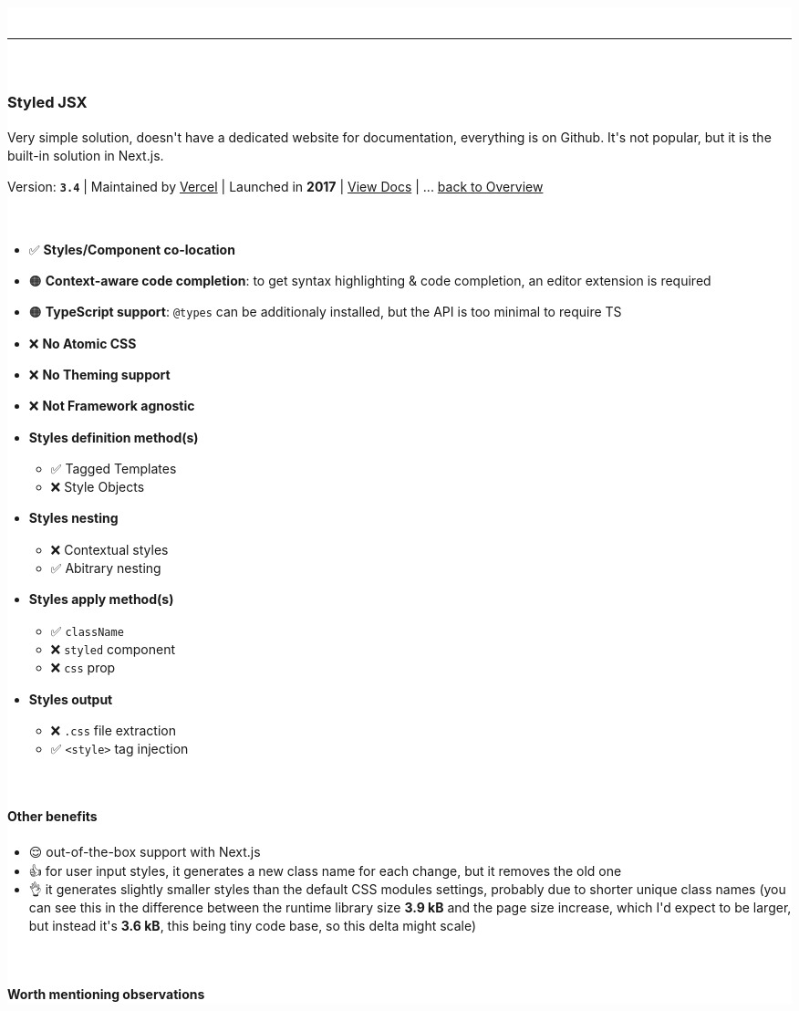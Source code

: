 <br/>

---

<br/>

### Styled JSX

Very simple solution, doesn't have a dedicated website for documentation, everything is on Github. It's not popular, but it is the built-in solution in Next.js.

Version: __`3.4`__ | Maintained by [Vercel](https://github.com/vercel) | Launched in __2017__ | [View Docs](https://github.com/vercel/styled-jsx) | ... [back to Overview](#overview)

<br />

- ✅ __Styles/Component co-location__
- 🟠 __Context-aware code completion__:  to get syntax highlighting & code completion, an editor extension is required
- 🟠 __TypeScript support__:  `@types` can be additionaly installed, but the API is too minimal to require TS
- ❌ __No Atomic CSS__
- ❌ __No Theming support__
- ❌ __Not Framework agnostic__

- __Styles definition method(s)__
  - ✅ Tagged Templates
  - ❌ Style Objects

- __Styles nesting__
  - ❌ Contextual styles
  - ✅ Abitrary nesting

- __Styles apply method(s)__
  - ✅ `className`
  - ❌ `styled` component
  - ❌ `css` prop

- __Styles output__
  - ❌ `.css` file extraction
  - ✅ `<style>` tag injection

<br />

#### Other benefits

- 😌 out-of-the-box support with Next.js
- 👍 for user input styles, it generates a new class name for each change, but it removes the old one
- 👌 it generates slightly smaller styles than the default CSS modules settings, probably due to shorter unique class names (you can see this in the difference between the runtime library size __3.9 kB__ and the page size increase, which I'd expect to be larger, but instead it's __3.6 kB__, this being tiny code base, so this delta might scale)

<br />

#### Worth mentioning observations
